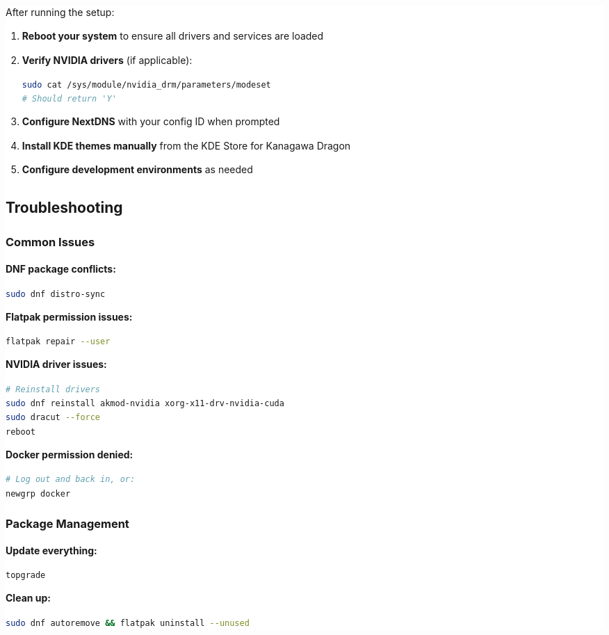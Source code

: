 After running the setup:

1. **Reboot your system** to ensure all drivers and services are loaded
2. **Verify NVIDIA drivers** (if applicable):

   ```bash
   sudo cat /sys/module/nvidia_drm/parameters/modeset
   # Should return 'Y'
   ```

3. **Configure NextDNS** with your config ID when prompted
4. **Install KDE themes manually** from the KDE Store for Kanagawa Dragon
5. **Configure development environments** as needed

## Troubleshooting

### Common Issues

**DNF package conflicts:**

```bash
sudo dnf distro-sync
```

**Flatpak permission issues:**

```bash
flatpak repair --user
```

**NVIDIA driver issues:**

```bash
# Reinstall drivers
sudo dnf reinstall akmod-nvidia xorg-x11-drv-nvidia-cuda
sudo dracut --force
reboot
```

**Docker permission denied:**

```bash
# Log out and back in, or:
newgrp docker
```

### Package Management

**Update everything:**

```bash
topgrade
```

**Clean up:**

```bash
sudo dnf autoremove && flatpak uninstall --unused
```

